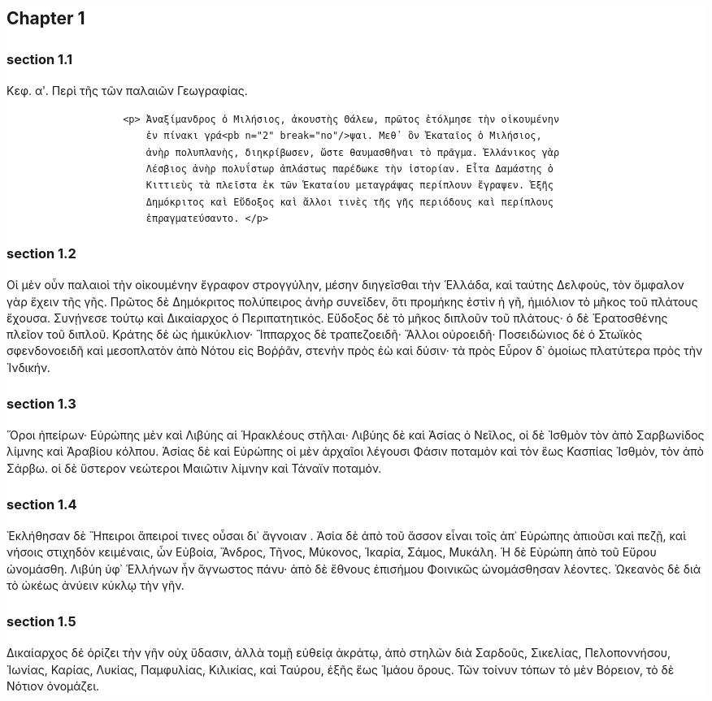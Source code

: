 ## Chapter 1

### section 1.1

<head type="title">
                            <supplied reason="explanation"> Κεφ. αʹ. Περὶ τῆς τῶν παλαιῶν
                                Γεωγραφίας. </supplied>
                        </head>


                        <p> Ἀναξίμανδρος ὁ Μιλήσιος, ἀκουστὴς Θάλεω, πρῶτος ἐτόλμησε τὴν οἰκουμένην
                            ἐν πίνακι γρά<pb n="2" break="no"/>ψαι. Μεθ᾿ ὃν Ἑκαταῖος ὁ Μιλήσιος,
                            ἀνὴρ πολυπλανὴς, διηκρίβωσεν, ὥστε θαυμασθῆναι τὸ πρᾶγμα. Ἑλλάνικος γὰρ
                            Λέσβιος ἀνὴρ πολυΐστωρ ἀπλάστως παρέδωκε τὴν ἱστορίαν. Εἶτα Δαμάστης ὁ
                            Κιττιεὺς τὰ πλεῖστα ἐκ τῶν Ἑκαταίου μεταγράψας περίπλουν ἔγραψεν. Ἑξῆς
                            Δημόκριτος καὶ Εὔδοξος καὶ ἄλλοι τινὲς τῆς γῆς περιόδους καὶ περίπλους
                            ἐπραγματεύσαντο. </p>

### section 1.2

<p> Οἱ μὲν οὖν παλαιοὶ τὴν οἰκουμένην ἔγραφον στρογγύλην, μέσην διηγεῖσθαι
                            τὴν Ἑλλάδα, καὶ ταύτης Δελφοὐς, τὸν ὄμφαλον γὰρ ἔχειν τῆς γῆς. Πρῶτος δὲ
                            Δημόκριτος πολύπειρος ἀνὴρ συνεῖδεν, ὅτι προμήκης ἐστὶν ἡ γῆ, ἡμιόλιον
                            τὸ μῆκος τοῦ πλάτους ἔχουσα. Συνῄνεσε τούτῳ καὶ Δικαίαρχος ὁ
                            Περιπατητικός. Εὔδοξος δὲ τὸ μῆκος διπλοῦν τοῦ πλάτους· ὁ δὲ Ἐρατοσθένης
                            πλεῖον τοῦ διπλοῦ. Κράτης δὲ ὡς ἡμικύκλιον· Ἵππαρχος δὲ τραπεζοειδῆ·
                            Ἄλλοι οὐροειδῆ· Ποσειδώνιος δὲ ὁ Στωϊκὸς σφενδονο<pb break="no" n="3"
                            />ειδῆ καὶ μεσοπλατὸν ἀπὸ Νότου εἰς Βοῤῥᾶν, στενὴν πρὸς ἑὼ καὶ δύσιν· τὰ
                            πρὸς Εὖρον δ᾿ ὁμοίως πλατύτερα πρὸς τὴν Ἰνδικήν. </p>

### section 1.3

<p> Ὅροι ἠπείρων· Εὐρώπης μὲν καὶ Λιβύης αἱ Ἡρακλέους στῆλαι· Λιβύης δὲ καὶ
                            Ἀσίας ὁ Νεῖλος, οἱ δὲ Ἰσθμὸν τὸν ἀπὸ Σαρβωνίδος λίμνης καὶ Ἀραβίου
                            κόλπου. Ἀσίας δὲ καὶ Εὐρώπης οἱ μὲν ἀρχαῖοι <supplied reason="omitted"
                                evidence="previouseditor"> λέγουσι</supplied> Φάσιν ποταμὸν καὶ τὸν
                            ἕως Κασπίας Ἰσθμὸν, τὸν ἀπὸ Σάρβω. οἱ δὲ ὕστερον νεώτεροι Μαιῶτιν λίμνην
                            καὶ Τάναϊν ποταμόν. </p>

### section 1.4

<p> Ἐκλήθησαν δὲ Ἤπειροι ἄπειροί τινες οὖσαι δι᾿ ἄγνοιαν . Ἀσία δὲ ἀπὸ τοῦ
                            ἄσσον εἶναι τοῖς ἀπ᾿ Εὐρώπης ἀπιοῦσι καὶ πεζῇ, καὶ νήσοις στιχηδὸν
                            κειμέναις, ὧν Εὐβοία, Ἄνδρος, Τῆνος, Μύκονος, Ἰκαρία, Σάμος, Μυκάλη. Ἡ
                            δὲ Εὐρώπη ἀπὸ τοῦ Εὔρου ὠνομάσθη. Λιβύη ὑφ᾿ Ἑλλήνων ἦν ἄγνωστος πάνυ·
                            ἀπὸ δὲ ἔθνους ἐπισήμου Φοινικῶς ὠνομάσθησαν <pb n="4" break="no"/>
                            λέοντες. Ὠκεανὸς δὲ διὰ τὸ ὠκέως ἀνύειν κύκλῳ τὴν γῆν. </p>

### section 1.5

<p> Δικαίαρχος δἐ ὁρίζει τὴν γῆν οὐχ ὕδασιν, ἀλλὰ τομῇ εὐθείᾳ ἀκράτῳ, ἀπὸ
                            στηλῶν διὰ Σαρδοῦς, Σικελίας, Πελοποννήσου, Ἰωνίας, Καρίας, Λυκίας,
                            Παμφυλίας, Κιλικίας, καὶ Ταύρου, ἑξῆς ἕως Ἰμάου ὄρους. Τῶν τοίνυν τόπων
                            τὸ μὲν Βόρειον, τὸ δὲ Νότιον ὀνομάζει. </p>
